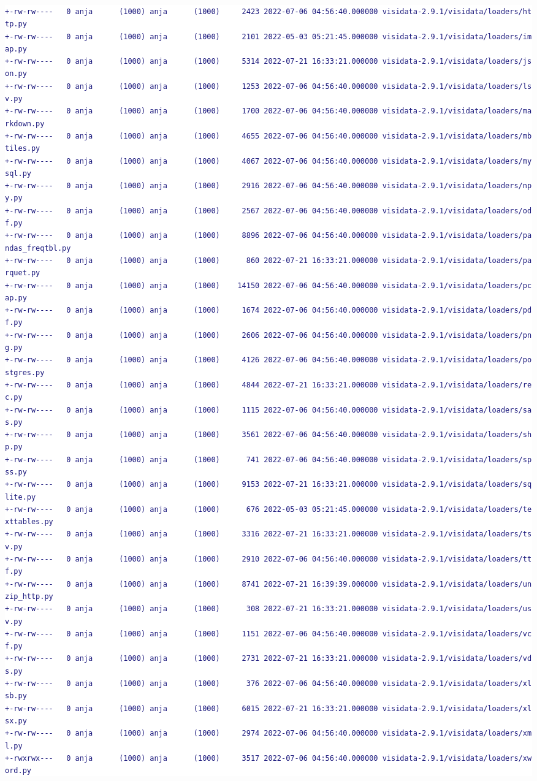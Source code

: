 ```diff
+-rw-rw----   0 anja      (1000) anja      (1000)     2423 2022-07-06 04:56:40.000000 visidata-2.9.1/visidata/loaders/http.py
+-rw-rw----   0 anja      (1000) anja      (1000)     2101 2022-05-03 05:21:45.000000 visidata-2.9.1/visidata/loaders/imap.py
+-rw-rw----   0 anja      (1000) anja      (1000)     5314 2022-07-21 16:33:21.000000 visidata-2.9.1/visidata/loaders/json.py
+-rw-rw----   0 anja      (1000) anja      (1000)     1253 2022-07-06 04:56:40.000000 visidata-2.9.1/visidata/loaders/lsv.py
+-rw-rw----   0 anja      (1000) anja      (1000)     1700 2022-07-06 04:56:40.000000 visidata-2.9.1/visidata/loaders/markdown.py
+-rw-rw----   0 anja      (1000) anja      (1000)     4655 2022-07-06 04:56:40.000000 visidata-2.9.1/visidata/loaders/mbtiles.py
+-rw-rw----   0 anja      (1000) anja      (1000)     4067 2022-07-06 04:56:40.000000 visidata-2.9.1/visidata/loaders/mysql.py
+-rw-rw----   0 anja      (1000) anja      (1000)     2916 2022-07-06 04:56:40.000000 visidata-2.9.1/visidata/loaders/npy.py
+-rw-rw----   0 anja      (1000) anja      (1000)     2567 2022-07-06 04:56:40.000000 visidata-2.9.1/visidata/loaders/odf.py
+-rw-rw----   0 anja      (1000) anja      (1000)     8896 2022-07-06 04:56:40.000000 visidata-2.9.1/visidata/loaders/pandas_freqtbl.py
+-rw-rw----   0 anja      (1000) anja      (1000)      860 2022-07-21 16:33:21.000000 visidata-2.9.1/visidata/loaders/parquet.py
+-rw-rw----   0 anja      (1000) anja      (1000)    14150 2022-07-06 04:56:40.000000 visidata-2.9.1/visidata/loaders/pcap.py
+-rw-rw----   0 anja      (1000) anja      (1000)     1674 2022-07-06 04:56:40.000000 visidata-2.9.1/visidata/loaders/pdf.py
+-rw-rw----   0 anja      (1000) anja      (1000)     2606 2022-07-06 04:56:40.000000 visidata-2.9.1/visidata/loaders/png.py
+-rw-rw----   0 anja      (1000) anja      (1000)     4126 2022-07-06 04:56:40.000000 visidata-2.9.1/visidata/loaders/postgres.py
+-rw-rw----   0 anja      (1000) anja      (1000)     4844 2022-07-21 16:33:21.000000 visidata-2.9.1/visidata/loaders/rec.py
+-rw-rw----   0 anja      (1000) anja      (1000)     1115 2022-07-06 04:56:40.000000 visidata-2.9.1/visidata/loaders/sas.py
+-rw-rw----   0 anja      (1000) anja      (1000)     3561 2022-07-06 04:56:40.000000 visidata-2.9.1/visidata/loaders/shp.py
+-rw-rw----   0 anja      (1000) anja      (1000)      741 2022-07-06 04:56:40.000000 visidata-2.9.1/visidata/loaders/spss.py
+-rw-rw----   0 anja      (1000) anja      (1000)     9153 2022-07-21 16:33:21.000000 visidata-2.9.1/visidata/loaders/sqlite.py
+-rw-rw----   0 anja      (1000) anja      (1000)      676 2022-05-03 05:21:45.000000 visidata-2.9.1/visidata/loaders/texttables.py
+-rw-rw----   0 anja      (1000) anja      (1000)     3316 2022-07-21 16:33:21.000000 visidata-2.9.1/visidata/loaders/tsv.py
+-rw-rw----   0 anja      (1000) anja      (1000)     2910 2022-07-06 04:56:40.000000 visidata-2.9.1/visidata/loaders/ttf.py
+-rw-rw----   0 anja      (1000) anja      (1000)     8741 2022-07-21 16:39:39.000000 visidata-2.9.1/visidata/loaders/unzip_http.py
+-rw-rw----   0 anja      (1000) anja      (1000)      308 2022-07-21 16:33:21.000000 visidata-2.9.1/visidata/loaders/usv.py
+-rw-rw----   0 anja      (1000) anja      (1000)     1151 2022-07-06 04:56:40.000000 visidata-2.9.1/visidata/loaders/vcf.py
+-rw-rw----   0 anja      (1000) anja      (1000)     2731 2022-07-21 16:33:21.000000 visidata-2.9.1/visidata/loaders/vds.py
+-rw-rw----   0 anja      (1000) anja      (1000)      376 2022-07-06 04:56:40.000000 visidata-2.9.1/visidata/loaders/xlsb.py
+-rw-rw----   0 anja      (1000) anja      (1000)     6015 2022-07-21 16:33:21.000000 visidata-2.9.1/visidata/loaders/xlsx.py
+-rw-rw----   0 anja      (1000) anja      (1000)     2974 2022-07-06 04:56:40.000000 visidata-2.9.1/visidata/loaders/xml.py
+-rwxrwx---   0 anja      (1000) anja      (1000)     3517 2022-07-06 04:56:40.000000 visidata-2.9.1/visidata/loaders/xword.py
```